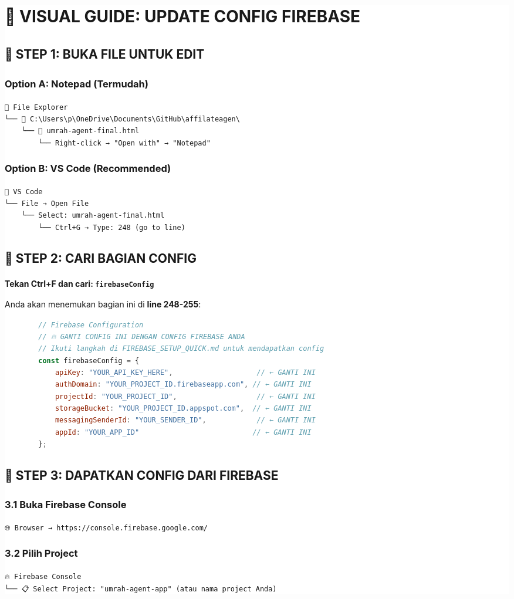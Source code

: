 # 🎯 VISUAL GUIDE: UPDATE CONFIG FIREBASE

## 📍 STEP 1: BUKA FILE UNTUK EDIT

### Option A: Notepad (Termudah)
```
📁 File Explorer
└── 📂 C:\Users\p\OneDrive\Documents\GitHub\affilateagen\
    └── 📄 umrah-agent-final.html
        └── Right-click → "Open with" → "Notepad"
```

### Option B: VS Code (Recommended)
```
🔧 VS Code
└── File → Open File
    └── Select: umrah-agent-final.html
        └── Ctrl+G → Type: 248 (go to line)
```

## 📍 STEP 2: CARI BAGIAN CONFIG

**Tekan Ctrl+F dan cari: `firebaseConfig`**

Anda akan menemukan bagian ini di **line 248-255**:

```javascript
        // Firebase Configuration
        // 🔥 GANTI CONFIG INI DENGAN CONFIG FIREBASE ANDA
        // Ikuti langkah di FIREBASE_SETUP_QUICK.md untuk mendapatkan config
        const firebaseConfig = {
            apiKey: "YOUR_API_KEY_HERE",                    // ← GANTI INI
            authDomain: "YOUR_PROJECT_ID.firebaseapp.com", // ← GANTI INI
            projectId: "YOUR_PROJECT_ID",                   // ← GANTI INI
            storageBucket: "YOUR_PROJECT_ID.appspot.com",  // ← GANTI INI
            messagingSenderId: "YOUR_SENDER_ID",            // ← GANTI INI
            appId: "YOUR_APP_ID"                           // ← GANTI INI
        };
```

## 📍 STEP 3: DAPATKAN CONFIG DARI FIREBASE

### 3.1 Buka Firebase Console
```
🌐 Browser → https://console.firebase.google.com/
```

### 3.2 Pilih Project
```
🔥 Firebase Console
└── 📋 Select Project: "umrah-agent-app" (atau nama project Anda)
```
